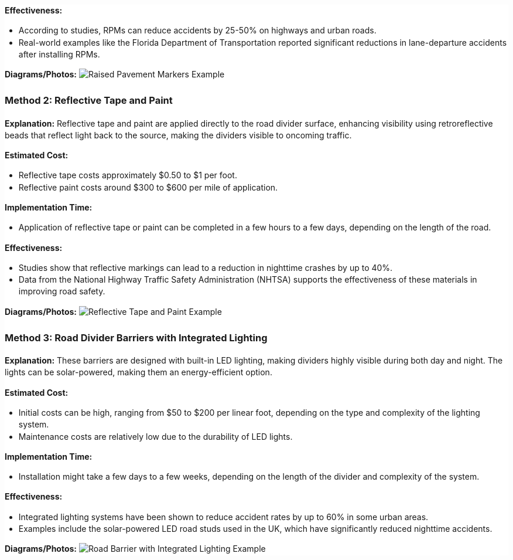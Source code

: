 **Effectiveness:**
- According to studies, RPMs can reduce accidents by 25-50% on highways and urban roads.
- Real-world examples like the Florida Department of Transportation reported significant reductions in lane-departure accidents after installing RPMs.

**Diagrams/Photos:**
![Raised Pavement Markers Example](https://example.com/rpm_photo.jpg)

### Method 2: Reflective Tape and Paint

**Explanation:**
Reflective tape and paint are applied directly to the road divider surface, enhancing visibility using retroreflective beads that reflect light back to the source, making the dividers visible to oncoming traffic.

**Estimated Cost:**
- Reflective tape costs approximately $0.50 to $1 per foot.
- Reflective paint costs around $300 to $600 per mile of application.

**Implementation Time:**
- Application of reflective tape or paint can be completed in a few hours to a few days, depending on the length of the road.

**Effectiveness:**
- Studies show that reflective markings can lead to a reduction in nighttime crashes by up to 40%.
- Data from the National Highway Traffic Safety Administration (NHTSA) supports the effectiveness of these materials in improving road safety.

**Diagrams/Photos:**
![Reflective Tape and Paint Example](https://example.com/reflective_tape_photo.jpg)

### Method 3: Road Divider Barriers with Integrated Lighting

**Explanation:**
These barriers are designed with built-in LED lighting, making dividers highly visible during both day and night. The lights can be solar-powered, making them an energy-efficient option.

**Estimated Cost:**
- Initial costs can be high, ranging from $50 to $200 per linear foot, depending on the type and complexity of the lighting system.
- Maintenance costs are relatively low due to the durability of LED lights.

**Implementation Time:**
- Installation might take a few days to a few weeks, depending on the length of the divider and complexity of the system.

**Effectiveness:**
- Integrated lighting systems have been shown to reduce accident rates by up to 60% in some urban areas.
- Examples include the solar-powered LED road studs used in the UK, which have significantly reduced nighttime accidents.

**Diagrams/Photos:**
![Road Barrier with Integrated Lighting Example](https://example.com/led_barrier_photo.jpg)
